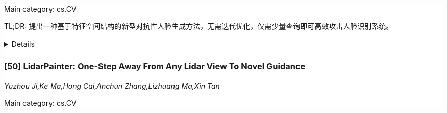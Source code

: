 Main category: cs.CV

TL;DR: 提出一种基于特征空间结构的新型对抗性人脸生成方法，无需迭代优化，仅需少量查询即可高效攻击人脸识别系统。


<details><summary>Details</summary></details>


### [50] [LidarPainter: One-Step Away From Any Lidar View To Novel Guidance](https://arxiv.org/abs/2507.12114)
*Yuzhou Ji,Ke Ma,Hong Cai,Anchun Zhang,Lizhuang Ma,Xin Tan*

Main category: cs.CV

